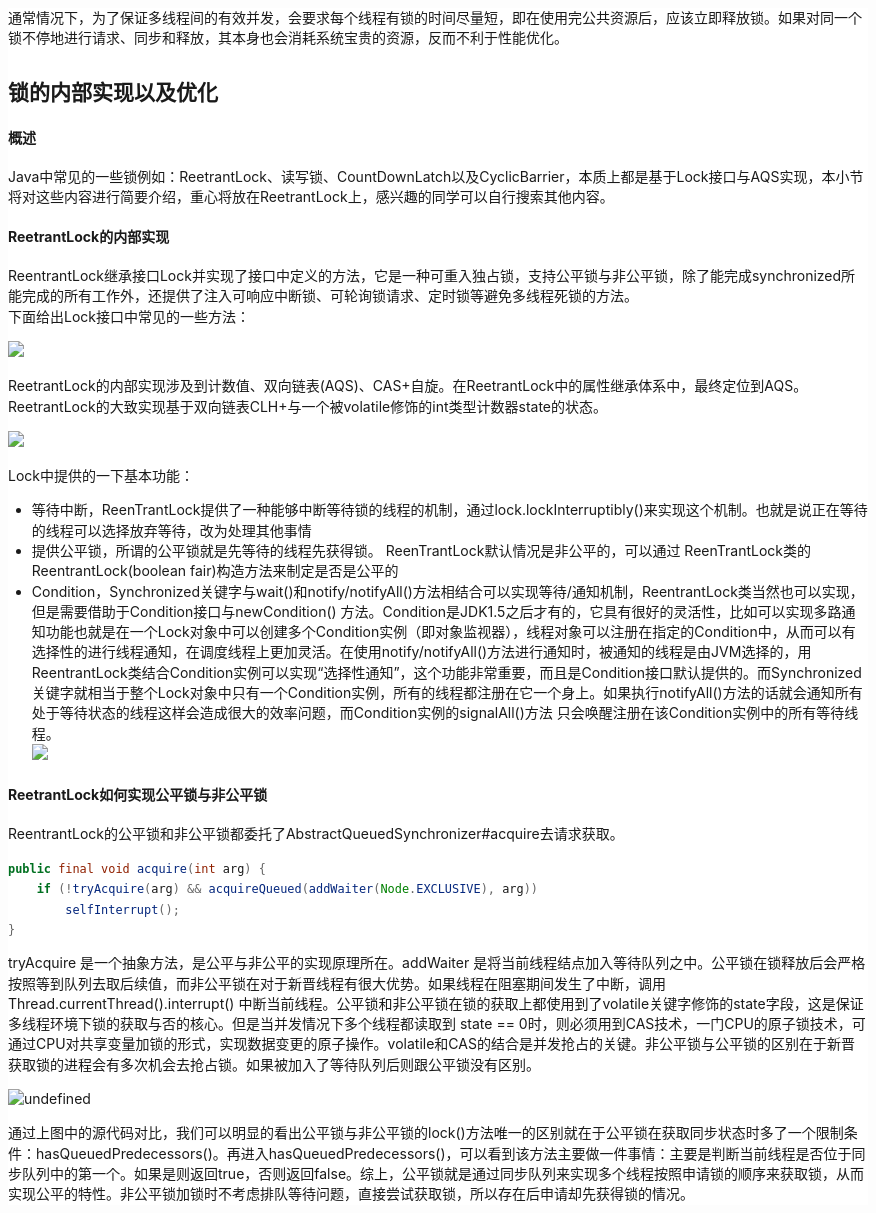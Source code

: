 通常情况下，为了保证多线程间的有效并发，会要求每个线程有锁的时间尽量短，即在使用完公共资源后，应该立即释放锁。如果对同一个锁不停地进行请求、同步和释放，其本身也会消耗系统宝贵的资源，反而不利于性能优化。  


## 锁的内部实现以及优化

#### 概述
Java中常见的一些锁例如：ReetrantLock、读写锁、CountDownLatch以及CyclicBarrier，本质上都是基于Lock接口与AQS实现，本小节将对这些内容进行简要介绍，重心将放在ReetrantLock上，感兴趣的同学可以自行搜索其他内容。  

#### ReetrantLock的内部实现
ReentrantLock继承接口Lock并实现了接口中定义的方法，它是一种可重入独占锁，支持公平锁与非公平锁，除了能完成synchronized所能完成的所有工作外，还提供了注入可响应中断锁、可轮询锁请求、定时锁等避免多线程死锁的方法。  
下面给出Lock接口中常见的一些方法：  

![](http://ww1.sinaimg.cn/large/005L0VzSly1g2g566deyvj30hx0k47b6.jpg)    

ReetrantLock的内部实现涉及到计数值、双向链表(AQS)、CAS+自旋。在ReetrantLock中的属性继承体系中，最终定位到AQS。ReetrantLock的大致实现基于双向链表CLH+与一个被volatile修饰的int类型计数器state的状态。  

![](https://ws1.sinaimg.cn/large/005L0VzSly1g5z8hzkms8j30o30aw76r.jpg)  

Lock中提供的一下基本功能：  
- 等待中断，ReenTrantLock提供了一种能够中断等待锁的线程的机制，通过lock.lockInterruptibly()来实现这个机制。也就是说正在等待的线程可以选择放弃等待，改为处理其他事情
- 提供公平锁，所谓的公平锁就是先等待的线程先获得锁。 ReenTrantLock默认情况是非公平的，可以通过 ReenTrantLock类的ReentrantLock(boolean fair)构造方法来制定是否是公平的
- Condition，Synchronized关键字与wait()和notify/notifyAll()方法相结合可以实现等待/通知机制，ReentrantLock类当然也可以实现，但是需要借助于Condition接口与newCondition() 方法。Condition是JDK1.5之后才有的，它具有很好的灵活性，比如可以实现多路通知功能也就是在一个Lock对象中可以创建多个Condition实例（即对象监视器），线程对象可以注册在指定的Condition中，从而可以有选择性的进行线程通知，在调度线程上更加灵活。在使用notify/notifyAll()方法进行通知时，被通知的线程是由JVM选择的，用ReentrantLock类结合Condition实例可以实现“选择性通知”，这个功能非常重要，而且是Condition接口默认提供的。而Synchronized关键字就相当于整个Lock对象中只有一个Condition实例，所有的线程都注册在它一个身上。如果执行notifyAll()方法的话就会通知所有处于等待状态的线程这样会造成很大的效率问题，而Condition实例的signalAll()方法 只会唤醒注册在该Condition实例中的所有等待线程。  
![](http://ww1.sinaimg.cn/large/005L0VzSly1g2g5l14ejvj30gg03tgm9.jpg)  

#### ReetrantLock如何实现公平锁与非公平锁
ReentrantLock的公平锁和非公平锁都委托了AbstractQueuedSynchronizer#acquire去请求获取。 
```java
public final void acquire(int arg) { 
    if (!tryAcquire(arg) && acquireQueued(addWaiter(Node.EXCLUSIVE), arg)) 
        selfInterrupt(); 
}
```
tryAcquire 是一个抽象方法，是公平与非公平的实现原理所在。addWaiter 是将当前线程结点加入等待队列之中。公平锁在锁释放后会严格按照等到队列去取后续值，而非公平锁在对于新晋线程有很大优势。如果线程在阻塞期间发生了中断，调用 Thread.currentThread().interrupt() 中断当前线程。公平锁和非公平锁在锁的获取上都使用到了volatile关键字修饰的state字段，这是保证多线程环境下锁的获取与否的核心。但是当并发情况下多个线程都读取到 state == 0时，则必须用到CAS技术，一门CPU的原子锁技术，可通过CPU对共享变量加锁的形式，实现数据变更的原子操作。volatile和CAS的结合是并发抢占的关键。非公平锁与公平锁的区别在于新晋获取锁的进程会有多次机会去抢占锁。如果被加入了等待队列后则跟公平锁没有区别。  

![undefined](https://ws1.sinaimg.cn/large/005L0VzSgy1g6m5g51qa7j31ei0l2n6q.jpg)  

通过上图中的源代码对比，我们可以明显的看出公平锁与非公平锁的lock()方法唯一的区别就在于公平锁在获取同步状态时多了一个限制条件：hasQueuedPredecessors()。再进入hasQueuedPredecessors()，可以看到该方法主要做一件事情：主要是判断当前线程是否位于同步队列中的第一个。如果是则返回true，否则返回false。综上，公平锁就是通过同步队列来实现多个线程按照申请锁的顺序来获取锁，从而实现公平的特性。非公平锁加锁时不考虑排队等待问题，直接尝试获取锁，所以存在后申请却先获得锁的情况。
